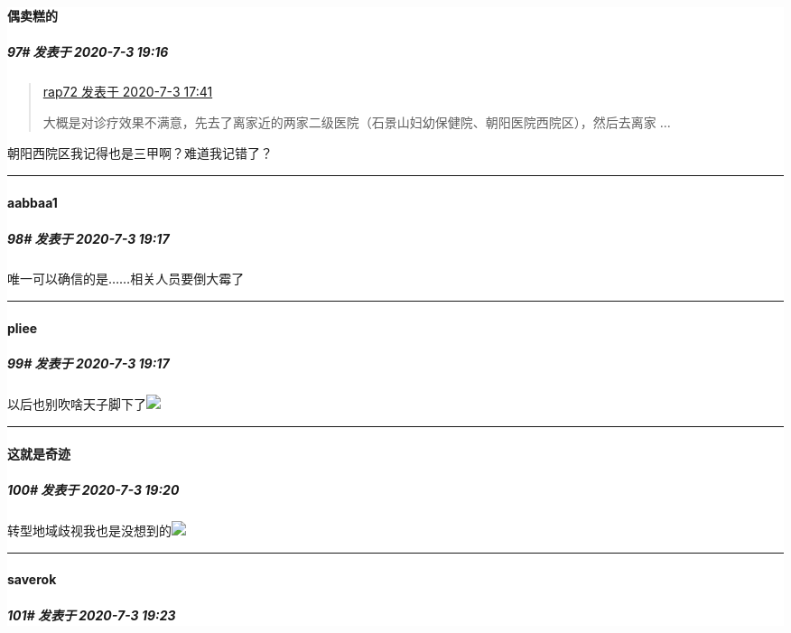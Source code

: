 ####  偶卖糕的  
##### 97#       发表于 2020-7-3 19:16



<blockquote><a href="httphttps://bbs.saraba1st.com/2b/forum.php?mod=redirect&amp;goto=findpost&amp;pid=48052727&amp;ptid=1945650" target="_blank">rap72 发表于 2020-7-3 17:41</a>

大概是对诊疗效果不满意，先去了离家近的两家二级医院（石景山妇幼保健院、朝阳医院西院区），然后去离家 ...</blockquote>
朝阳西院区我记得也是三甲啊？难道我记错了？







-----

####  aabbaa1  
##### 98#       发表于 2020-7-3 19:17




唯一可以确信的是……相关人员要倒大霉了







-----

####  pliee  
##### 99#       发表于 2020-7-3 19:17




以后也别吹啥天子脚下了<img src="https://static.saraba1st.com/image/smiley/face2017/067.png" referrerpolicy="no-referrer">







-----

####  这就是奇迹  
##### 100#       发表于 2020-7-3 19:20




转型地域歧视我也是没想到的<img src="https://static.saraba1st.com/image/smiley/face2017/047.png" referrerpolicy="no-referrer">







-----

####  saverok  
##### 101#       发表于 2020-7-3 19:23
